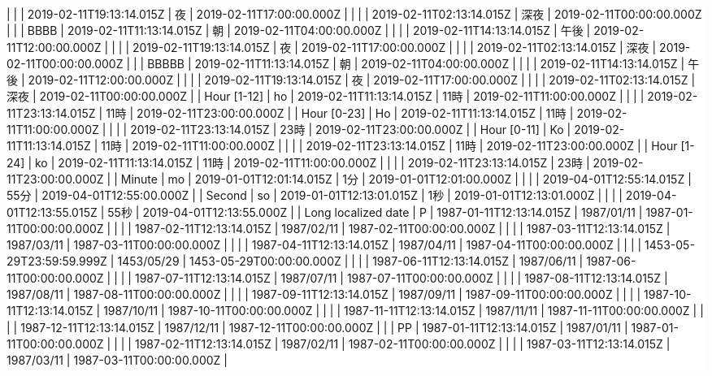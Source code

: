 |                                      |              | 2019-02-11T19:13:14.015Z | 夜                                          | 2019-02-11T17:00:00.000Z |
|                                      |              | 2019-02-11T02:13:14.015Z | 深夜                                        | 2019-02-11T00:00:00.000Z |
|                                      | BBBB         | 2019-02-11T11:13:14.015Z | 朝                                          | 2019-02-11T04:00:00.000Z |
|                                      |              | 2019-02-11T14:13:14.015Z | 午後                                        | 2019-02-11T12:00:00.000Z |
|                                      |              | 2019-02-11T19:13:14.015Z | 夜                                          | 2019-02-11T17:00:00.000Z |
|                                      |              | 2019-02-11T02:13:14.015Z | 深夜                                        | 2019-02-11T00:00:00.000Z |
|                                      | BBBBB        | 2019-02-11T11:13:14.015Z | 朝                                          | 2019-02-11T04:00:00.000Z |
|                                      |              | 2019-02-11T14:13:14.015Z | 午後                                        | 2019-02-11T12:00:00.000Z |
|                                      |              | 2019-02-11T19:13:14.015Z | 夜                                          | 2019-02-11T17:00:00.000Z |
|                                      |              | 2019-02-11T02:13:14.015Z | 深夜                                        | 2019-02-11T00:00:00.000Z |
| Hour [1-12]                          | ho           | 2019-02-11T11:13:14.015Z | 11時                                        | 2019-02-11T11:00:00.000Z |
|                                      |              | 2019-02-11T23:13:14.015Z | 11時                                        | 2019-02-11T23:00:00.000Z |
| Hour [0-23]                          | Ho           | 2019-02-11T11:13:14.015Z | 11時                                        | 2019-02-11T11:00:00.000Z |
|                                      |              | 2019-02-11T23:13:14.015Z | 23時                                        | 2019-02-11T23:00:00.000Z |
| Hour [0-11]                          | Ko           | 2019-02-11T11:13:14.015Z | 11時                                        | 2019-02-11T11:00:00.000Z |
|                                      |              | 2019-02-11T23:13:14.015Z | 11時                                        | 2019-02-11T23:00:00.000Z |
| Hour [1-24]                          | ko           | 2019-02-11T11:13:14.015Z | 11時                                        | 2019-02-11T11:00:00.000Z |
|                                      |              | 2019-02-11T23:13:14.015Z | 23時                                        | 2019-02-11T23:00:00.000Z |
| Minute                               | mo           | 2019-01-01T12:01:14.015Z | 1分                                         | 2019-01-01T12:01:00.000Z |
|                                      |              | 2019-04-01T12:55:14.015Z | 55分                                        | 2019-04-01T12:55:00.000Z |
| Second                               | so           | 2019-01-01T12:13:01.015Z | 1秒                                         | 2019-01-01T12:13:01.000Z |
|                                      |              | 2019-04-01T12:13:55.015Z | 55秒                                        | 2019-04-01T12:13:55.000Z |
| Long localized date                  | P            | 1987-01-11T12:13:14.015Z | 1987/01/11                                  | 1987-01-11T00:00:00.000Z |
|                                      |              | 1987-02-11T12:13:14.015Z | 1987/02/11                                  | 1987-02-11T00:00:00.000Z |
|                                      |              | 1987-03-11T12:13:14.015Z | 1987/03/11                                  | 1987-03-11T00:00:00.000Z |
|                                      |              | 1987-04-11T12:13:14.015Z | 1987/04/11                                  | 1987-04-11T00:00:00.000Z |
|                                      |              | 1453-05-29T23:59:59.999Z | 1453/05/29                                  | 1453-05-29T00:00:00.000Z |
|                                      |              | 1987-06-11T12:13:14.015Z | 1987/06/11                                  | 1987-06-11T00:00:00.000Z |
|                                      |              | 1987-07-11T12:13:14.015Z | 1987/07/11                                  | 1987-07-11T00:00:00.000Z |
|                                      |              | 1987-08-11T12:13:14.015Z | 1987/08/11                                  | 1987-08-11T00:00:00.000Z |
|                                      |              | 1987-09-11T12:13:14.015Z | 1987/09/11                                  | 1987-09-11T00:00:00.000Z |
|                                      |              | 1987-10-11T12:13:14.015Z | 1987/10/11                                  | 1987-10-11T00:00:00.000Z |
|                                      |              | 1987-11-11T12:13:14.015Z | 1987/11/11                                  | 1987-11-11T00:00:00.000Z |
|                                      |              | 1987-12-11T12:13:14.015Z | 1987/12/11                                  | 1987-12-11T00:00:00.000Z |
|                                      | PP           | 1987-01-11T12:13:14.015Z | 1987/01/11                                  | 1987-01-11T00:00:00.000Z |
|                                      |              | 1987-02-11T12:13:14.015Z | 1987/02/11                                  | 1987-02-11T00:00:00.000Z |
|                                      |              | 1987-03-11T12:13:14.015Z | 1987/03/11                                  | 1987-03-11T00:00:00.000Z |